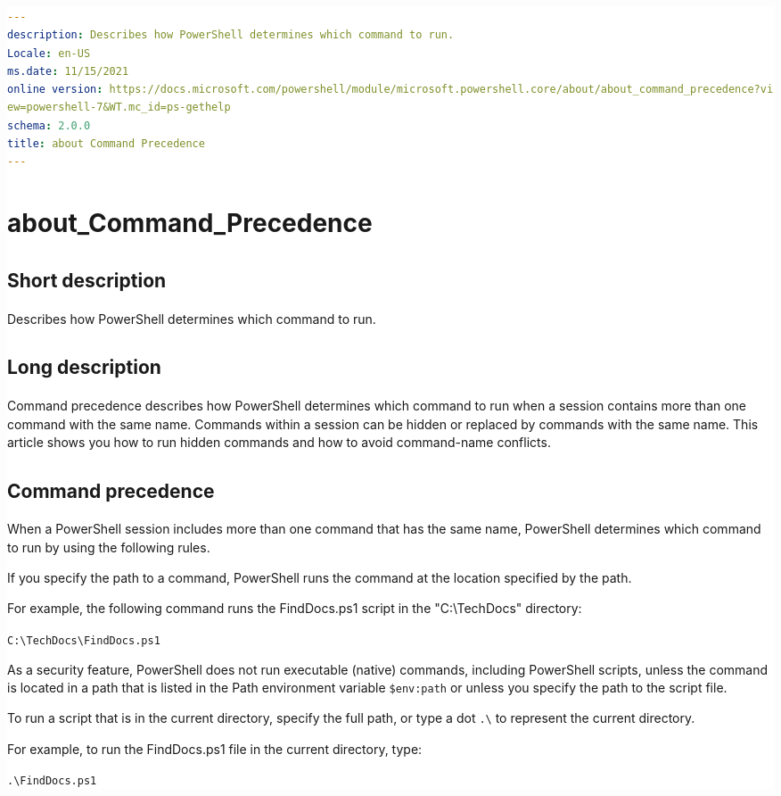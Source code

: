```yaml
---
description: Describes how PowerShell determines which command to run.
Locale: en-US
ms.date: 11/15/2021
online version: https://docs.microsoft.com/powershell/module/microsoft.powershell.core/about/about_command_precedence?view=powershell-7&WT.mc_id=ps-gethelp
schema: 2.0.0
title: about Command Precedence
---
```

# about_Command_Precedence

## Short description
Describes how PowerShell determines which command to run.

## Long description

Command precedence describes how PowerShell determines which command to
run when a session contains more than one command with the same name. Commands
within a session can be hidden or replaced by commands with the same
name. This article shows you how to run hidden commands and how to avoid
command-name conflicts.

## Command precedence

When a PowerShell session includes more than one command that has the same
name, PowerShell determines which command to run by using the following rules.

If you specify the path to a command, PowerShell runs the command at the
location specified by the path.

For example, the following command runs the FindDocs.ps1 script in the
"C:\\TechDocs" directory:

```
C:\TechDocs\FindDocs.ps1
```

As a security feature, PowerShell does not run executable (native) commands,
including PowerShell scripts, unless the command is located in a path that is
listed in the Path environment variable `$env:path` or unless you specify the
path to the script file.

To run a script that is in the current directory, specify the full path, or
type a dot `.\` to represent the current directory.

For example, to run the FindDocs.ps1 file in the current directory, type:

```
.\FindDocs.ps1
```
